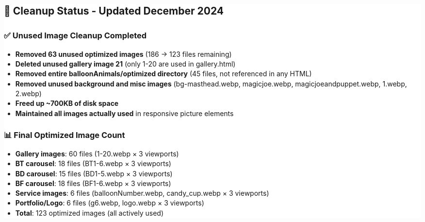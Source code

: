 ## 🧹 Cleanup Status - Updated December 2024

### ✅ **Unused Image Cleanup Completed**
- **Removed 63 unused optimized images** (186 → 123 files remaining)
- **Deleted unused gallery image 21** (only 1-20 are used in gallery.html)
- **Removed entire balloonAnimals/optimized directory** (45 files, not referenced in any HTML)
- **Removed unused background and misc images** (bg-masthead.webp, magicjoe.webp, magicjoeandpuppet.webp, 1.webp, 2.webp)
- **Freed up ~700KB of disk space**
- **Maintained all images actually used** in responsive picture elements

### 📊 **Final Optimized Image Count**
- **Gallery images**: 60 files (1-20.webp × 3 viewports)
- **BT carousel**: 18 files (BT1-6.webp × 3 viewports) 
- **BD carousel**: 15 files (BD1-5.webp × 3 viewports)
- **BF carousel**: 18 files (BF1-6.webp × 3 viewports)
- **Service images**: 6 files (balloonNumber.webp, candy_cup.webp × 3 viewports)
- **Portfolio/Logo**: 6 files (g6.webp, logo.webp × 3 viewports)
- **Total**: 123 optimized images (all actively used)
